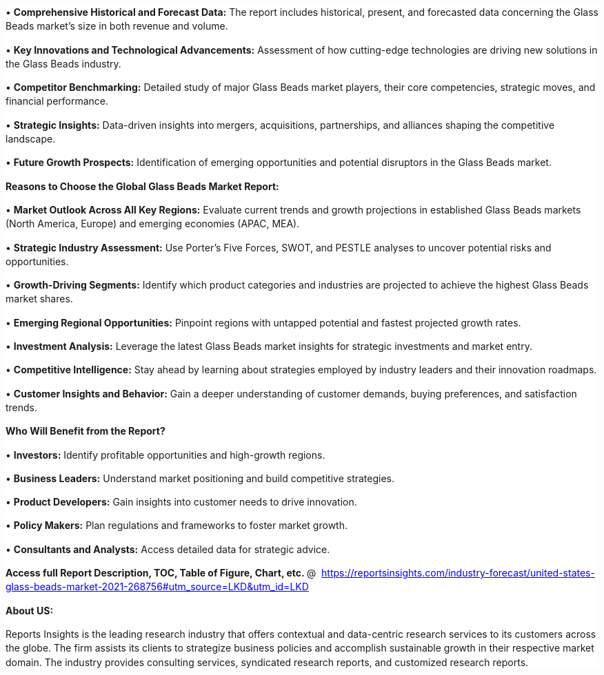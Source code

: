• <strong>Comprehensive Historical and Forecast Data:</strong> The report includes historical, present, and forecasted data concerning the Glass Beads market’s size in both revenue and volume.

• <strong>Key Innovations and Technological Advancements:</strong> Assessment of how cutting-edge technologies are driving new solutions in the Glass Beads industry.

• <strong>Competitor Benchmarking:</strong> Detailed study of major Glass Beads market players, their core competencies, strategic moves, and financial performance.

• <strong>Strategic Insights:</strong> Data-driven insights into mergers, acquisitions, partnerships, and alliances shaping the competitive landscape.

• <strong>Future Growth Prospects:</strong> Identification of emerging opportunities and potential disruptors in the Glass Beads market.

<strong>Reasons to Choose the Global Glass Beads Market Report:</strong>

• <strong>Market Outlook Across All Key Regions:</strong> Evaluate current trends and growth projections in established Glass Beads markets (North America, Europe) and emerging economies (APAC, MEA).

• <strong>Strategic Industry Assessment:</strong> Use Porter’s Five Forces, SWOT, and PESTLE analyses to uncover potential risks and opportunities.

• <strong>Growth-Driving Segments:</strong> Identify which product categories and industries are projected to achieve the highest Glass Beads market shares.

• <strong>Emerging Regional Opportunities:</strong> Pinpoint regions with untapped potential and fastest projected growth rates.

• <strong>Investment Analysis:</strong> Leverage the latest Glass Beads market insights for strategic investments and market entry.

• <strong>Competitive Intelligence:</strong> Stay ahead by learning about strategies employed by industry leaders and their innovation roadmaps.

• <strong>Customer Insights and Behavior:</strong> Gain a deeper understanding of customer demands, buying preferences, and satisfaction trends.

<strong>Who Will Benefit from the Report?</strong>

• <strong>Investors:</strong> Identify profitable opportunities and high-growth regions.

• <strong>Business Leaders:</strong> Understand market positioning and build competitive strategies.

• <strong>Product Developers:</strong> Gain insights into customer needs to drive innovation.

• <strong>Policy Makers:</strong> Plan regulations and frameworks to foster market growth.

• <strong>Consultants and Analysts:</strong> Access detailed data for strategic advice.
</ul>
<strong>Access full Report Description, TOC, Table of Figure, Chart, etc. </strong>@  <a href=https://reportsinsights.com/industry-forecast/united-states-glass-beads-market-2021-268756#utm_source=LKD&utm_id=LKD style=color:#0000ff;>https://reportsinsights.com/industry-forecast/united-states-glass-beads-market-2021-268756#utm_source=LKD&utm_id=LKD</a></font>

<strong><strong>About US</strong>:</strong>

Reports Insights is the leading research industry that offers contextual and data-centric research services to its customers across the globe. The firm assists its clients to strategize business policies and accomplish sustainable growth in their respective market domain. The industry provides consulting services, syndicated research reports, and customized research reports.
